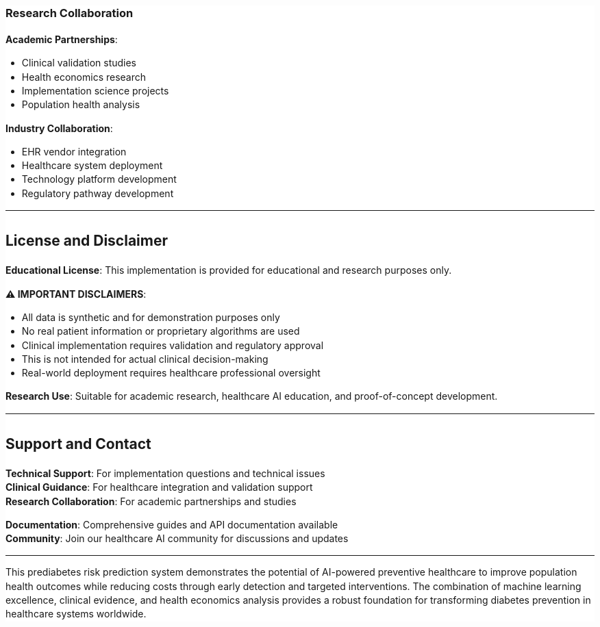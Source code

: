 ### Research Collaboration

**Academic Partnerships**:
- Clinical validation studies
- Health economics research
- Implementation science projects
- Population health analysis

**Industry Collaboration**:
- EHR vendor integration
- Healthcare system deployment
- Technology platform development
- Regulatory pathway development

---

## License and Disclaimer

**Educational License**: This implementation is provided for educational and research purposes only.

**⚠️ IMPORTANT DISCLAIMERS**:
- All data is synthetic and for demonstration purposes only
- No real patient information or proprietary algorithms are used
- Clinical implementation requires validation and regulatory approval
- This is not intended for actual clinical decision-making
- Real-world deployment requires healthcare professional oversight

**Research Use**: Suitable for academic research, healthcare AI education, and proof-of-concept development.

---

## Support and Contact

**Technical Support**: For implementation questions and technical issues  
**Clinical Guidance**: For healthcare integration and validation support  
**Research Collaboration**: For academic partnerships and studies  

**Documentation**: Comprehensive guides and API documentation available  
**Community**: Join our healthcare AI community for discussions and updates  

---

This prediabetes risk prediction system demonstrates the potential of AI-powered preventive healthcare to improve population health outcomes while reducing costs through early detection and targeted interventions. The combination of machine learning excellence, clinical evidence, and health economics analysis provides a robust foundation for transforming diabetes prevention in healthcare systems worldwide. 